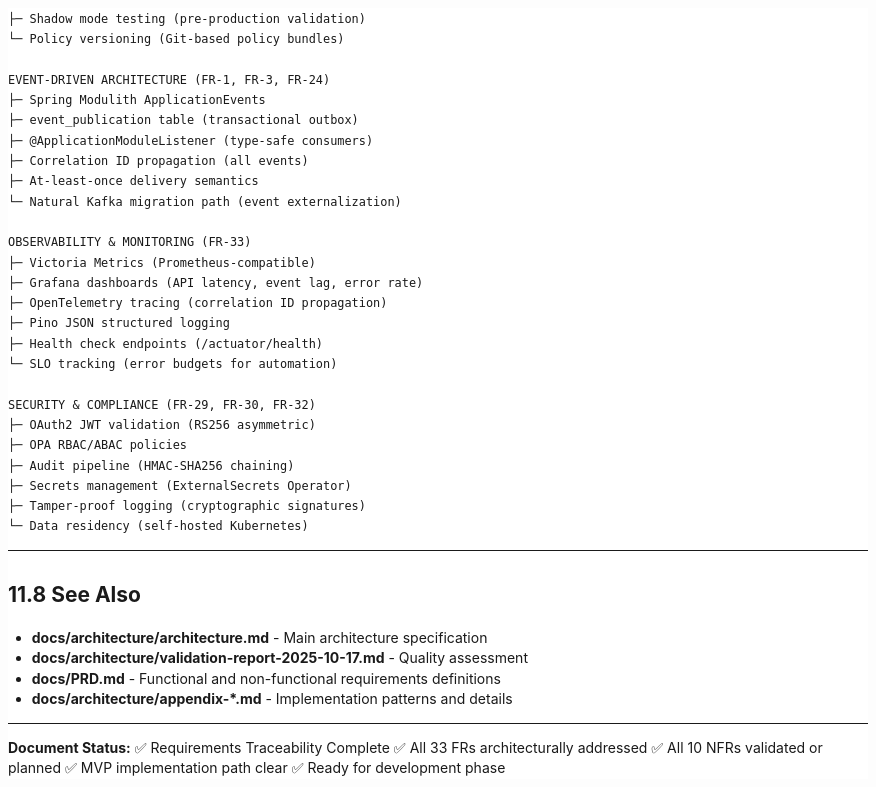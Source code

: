 ```
├─ Shadow mode testing (pre-production validation)
└─ Policy versioning (Git-based policy bundles)

EVENT-DRIVEN ARCHITECTURE (FR-1, FR-3, FR-24)
├─ Spring Modulith ApplicationEvents
├─ event_publication table (transactional outbox)
├─ @ApplicationModuleListener (type-safe consumers)
├─ Correlation ID propagation (all events)
├─ At-least-once delivery semantics
└─ Natural Kafka migration path (event externalization)

OBSERVABILITY & MONITORING (FR-33)
├─ Victoria Metrics (Prometheus-compatible)
├─ Grafana dashboards (API latency, event lag, error rate)
├─ OpenTelemetry tracing (correlation ID propagation)
├─ Pino JSON structured logging
├─ Health check endpoints (/actuator/health)
└─ SLO tracking (error budgets for automation)

SECURITY & COMPLIANCE (FR-29, FR-30, FR-32)
├─ OAuth2 JWT validation (RS256 asymmetric)
├─ OPA RBAC/ABAC policies
├─ Audit pipeline (HMAC-SHA256 chaining)
├─ Secrets management (ExternalSecrets Operator)
├─ Tamper-proof logging (cryptographic signatures)
└─ Data residency (self-hosted Kubernetes)
```

---

## 11.8 See Also

- **docs/architecture/architecture.md** - Main architecture specification
- **docs/architecture/validation-report-2025-10-17.md** - Quality assessment
- **docs/PRD.md** - Functional and non-functional requirements definitions
- **docs/architecture/appendix-*.md** - Implementation patterns and details

---

**Document Status:**
✅ Requirements Traceability Complete
✅ All 33 FRs architecturally addressed
✅ All 10 NFRs validated or planned
✅ MVP implementation path clear
✅ Ready for development phase
